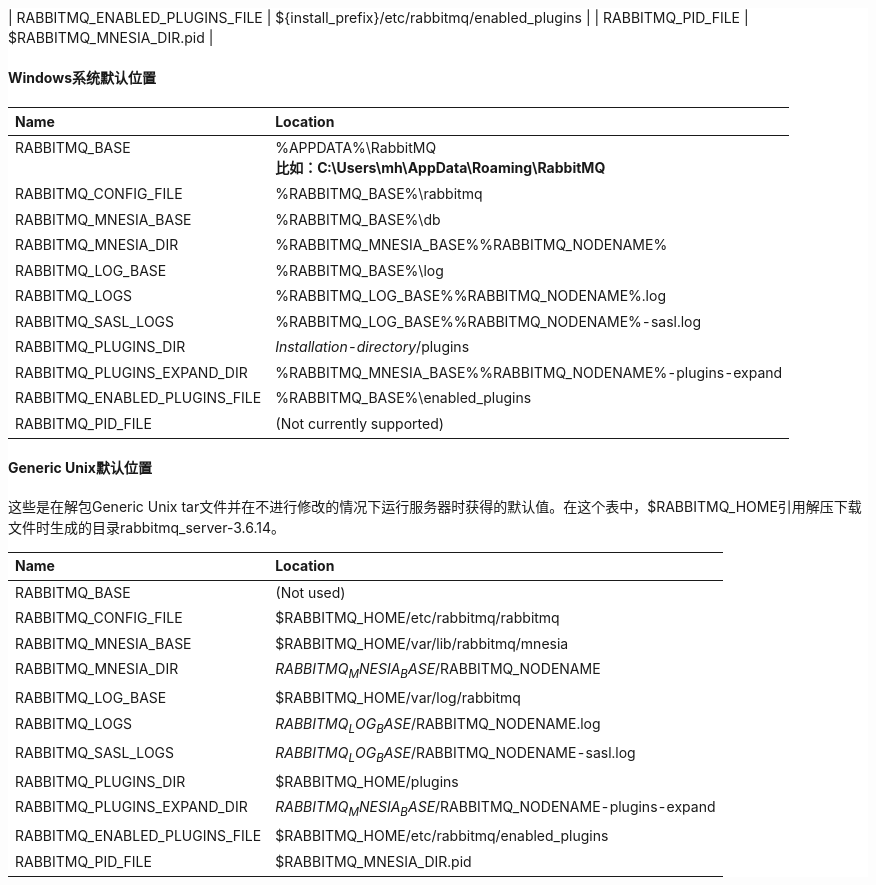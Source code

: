 | RABBITMQ_ENABLED_PLUGINS_FILE | ${install_prefix}/etc/rabbitmq/enabled_plugins               |
| RABBITMQ_PID_FILE             | $RABBITMQ_MNESIA_DIR.pid                                     |



#### Windows系统默认位置

| Name                          | Location                                                     |
| :---------------------------- | :----------------------------------------------------------- |
| RABBITMQ_BASE                 | %APPDATA%\RabbitMQ<br />**比如：C:\Users\mh\AppData\Roaming\RabbitMQ** |
| RABBITMQ_CONFIG_FILE          | %RABBITMQ_BASE%\rabbitmq                                     |
| RABBITMQ_MNESIA_BASE          | %RABBITMQ_BASE%\db                                           |
| RABBITMQ_MNESIA_DIR           | %RABBITMQ_MNESIA_BASE%\%RABBITMQ_NODENAME%                   |
| RABBITMQ_LOG_BASE             | %RABBITMQ_BASE%\log                                          |
| RABBITMQ_LOGS                 | %RABBITMQ_LOG_BASE%\%RABBITMQ_NODENAME%.log                  |
| RABBITMQ_SASL_LOGS            | %RABBITMQ_LOG_BASE%\%RABBITMQ_NODENAME%-sasl.log             |
| RABBITMQ_PLUGINS_DIR          | *Installation-directory*/plugins                             |
| RABBITMQ_PLUGINS_EXPAND_DIR   | %RABBITMQ_MNESIA_BASE%\%RABBITMQ_NODENAME%-plugins-expand    |
| RABBITMQ_ENABLED_PLUGINS_FILE | %RABBITMQ_BASE%\enabled_plugins                              |
| RABBITMQ_PID_FILE             | (Not currently supported)                                    |

#### Generic Unix默认位置

这些是在解包Generic Unix tar文件并在不进行修改的情况下运行服务器时获得的默认值。在这个表中，$RABBITMQ_HOME引用解压下载文件时生成的目录rabbitmq_server-3.6.14。

| Name                          | Location                                                |
| :---------------------------- | :------------------------------------------------------ |
| RABBITMQ_BASE                 | (Not used)                                              |
| RABBITMQ_CONFIG_FILE          | $RABBITMQ_HOME/etc/rabbitmq/rabbitmq                    |
| RABBITMQ_MNESIA_BASE          | $RABBITMQ_HOME/var/lib/rabbitmq/mnesia                  |
| RABBITMQ_MNESIA_DIR           | $RABBITMQ_MNESIA_BASE/$RABBITMQ_NODENAME                |
| RABBITMQ_LOG_BASE             | $RABBITMQ_HOME/var/log/rabbitmq                         |
| RABBITMQ_LOGS                 | $RABBITMQ_LOG_BASE/$RABBITMQ_NODENAME.log               |
| RABBITMQ_SASL_LOGS            | $RABBITMQ_LOG_BASE/$RABBITMQ_NODENAME-sasl.log          |
| RABBITMQ_PLUGINS_DIR          | $RABBITMQ_HOME/plugins                                  |
| RABBITMQ_PLUGINS_EXPAND_DIR   | $RABBITMQ_MNESIA_BASE/$RABBITMQ_NODENAME-plugins-expand |
| RABBITMQ_ENABLED_PLUGINS_FILE | $RABBITMQ_HOME/etc/rabbitmq/enabled_plugins             |
| RABBITMQ_PID_FILE             | $RABBITMQ_MNESIA_DIR.pid                                |